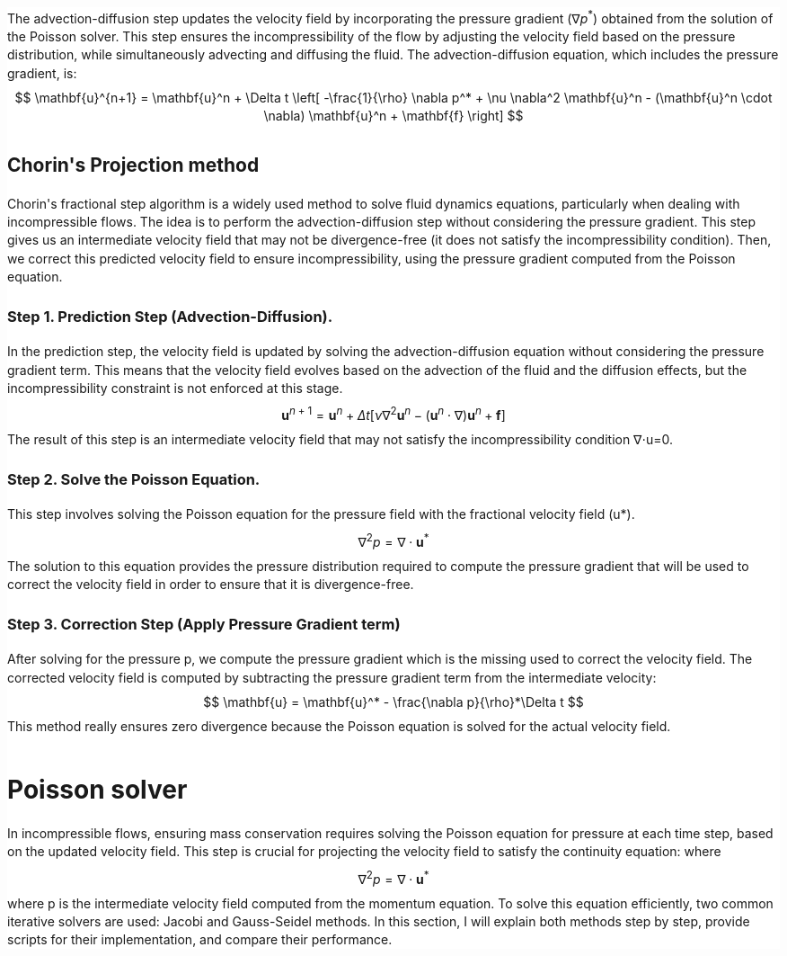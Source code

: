 The advection-diffusion step updates the velocity field by incorporating the pressure gradient ($\nabla p^*$) obtained from the solution of the Poisson solver. This step ensures the incompressibility of the flow by adjusting the velocity field based on the pressure distribution, while simultaneously advecting and diffusing the fluid. The advection-diffusion equation, which includes the pressure gradient, is:
$$
\mathbf{u}^{n+1} = \mathbf{u}^n + \Delta t \left[ -\frac{1}{\rho} \nabla p^* + \nu \nabla^2 \mathbf{u}^n - (\mathbf{u}^n \cdot \nabla) \mathbf{u}^n + \mathbf{f} \right]
$$

## Chorin's Projection method 
Chorin's fractional step algorithm is a widely used method to solve fluid dynamics equations, particularly when dealing with incompressible flows. The idea is to perform the advection-diffusion step without considering the pressure gradient. This step gives us an intermediate velocity field that may not be divergence-free (it does not satisfy the incompressibility condition). Then, we correct this predicted velocity field to ensure incompressibility, using the pressure gradient computed from the Poisson equation.

### Step 1. Prediction Step (Advection-Diffusion).
In the prediction step, the velocity field is updated by solving the advection-diffusion equation without considering the pressure gradient term. This means that the velocity field evolves based on the advection of the fluid and the diffusion effects, but the incompressibility constraint is not enforced at this stage.
$$
\mathbf{u}^{n+1} = \mathbf{u}^n + \Delta t \left[\nu \nabla^2 \mathbf{u}^n - (\mathbf{u}^n \cdot \nabla) \mathbf{u}^n + \mathbf{f} \right]
$$
The result of this step is an intermediate velocity field that may not satisfy the incompressibility condition ∇⋅u=0.

### Step 2. Solve the Poisson Equation. 
This step involves solving the Poisson equation for the pressure field with the fractional velocity field (u*). 
$$\nabla^2 p = \nabla \cdot \mathbf{u}^*$$
The solution to this equation provides the pressure distribution required to compute the pressure gradient that will be used to correct the velocity field in order to ensure that it is divergence-free.

### Step 3. Correction Step (Apply Pressure Gradient term)
After solving for the pressure p, we compute the pressure gradient which is the missing  used to correct the velocity field. The corrected velocity field is computed by subtracting the pressure gradient term from the intermediate velocity:
$$
\mathbf{u} = \mathbf{u}^* - \frac{\nabla p}{\rho}*\Delta t
$$
This method really ensures zero divergence because the Poisson equation is solved for the actual velocity field. 



# Poisson solver 
In incompressible flows, ensuring mass conservation requires solving the Poisson equation for pressure at each time step, based on the updated velocity field. This step is crucial for projecting the velocity field to satisfy the continuity equation:
where $$\nabla^2 p = \nabla \cdot \mathbf{u}^*$$
where p is the intermediate velocity field computed from the momentum equation.
To solve this equation efficiently, two common iterative solvers are used: Jacobi and Gauss-Seidel methods. In this section, I will explain both methods step by step, provide scripts for their implementation, and compare their performance.
